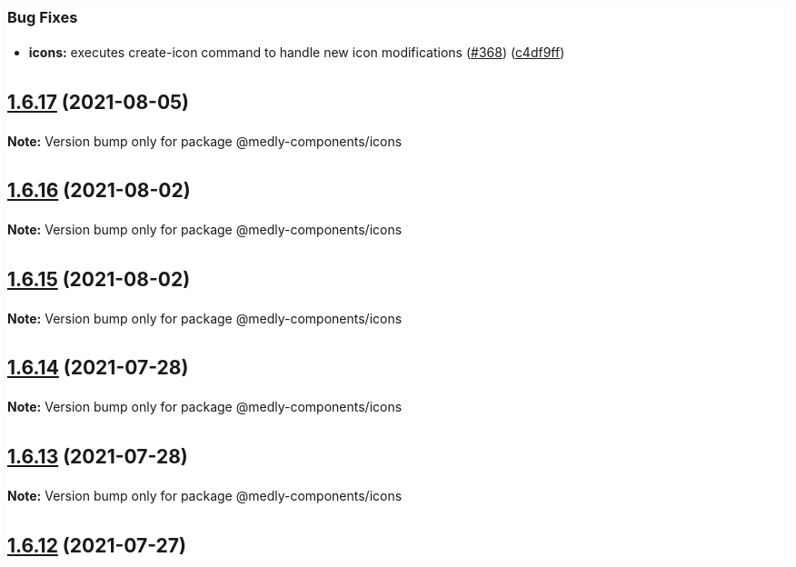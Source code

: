 ### Bug Fixes

* **icons:** executes create-icon command to handle new icon modifications ([#368](https://github.com/medly/medly-components/issues/368)) ([c4df9ff](https://github.com/medly/medly-components/commit/c4df9ff21b5bc24454be29ec8a504c6e75138adc))





## [1.6.17](https://github.com/medly/medly-components/compare/@medly-components/icons@1.6.16...@medly-components/icons@1.6.17) (2021-08-05)

**Note:** Version bump only for package @medly-components/icons





## [1.6.16](https://github.com/medly/medly-components/compare/@medly-components/icons@1.6.15...@medly-components/icons@1.6.16) (2021-08-02)

**Note:** Version bump only for package @medly-components/icons





## [1.6.15](https://github.com/medly/medly-components/compare/@medly-components/icons@1.6.14...@medly-components/icons@1.6.15) (2021-08-02)

**Note:** Version bump only for package @medly-components/icons





## [1.6.14](https://github.com/medly/medly-components/compare/@medly-components/icons@1.6.13...@medly-components/icons@1.6.14) (2021-07-28)

**Note:** Version bump only for package @medly-components/icons





## [1.6.13](https://github.com/medly/medly-components/compare/@medly-components/icons@1.6.12...@medly-components/icons@1.6.13) (2021-07-28)

**Note:** Version bump only for package @medly-components/icons





## [1.6.12](https://github.com/medly/medly-components/compare/@medly-components/icons@1.6.11...@medly-components/icons@1.6.12) (2021-07-27)

